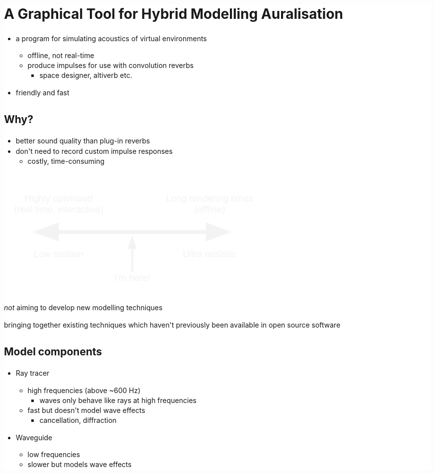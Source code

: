 A Graphical Tool for Hybrid Modelling Auralisation
==================================================



* a program for simulating acoustics of virtual environments
    * offline, not real-time
    * produce impulses for use with convolution reverbs
        * space designer, altiverb etc.

* friendly and fast



Why?
----
* better sound quality than plug-in reverbs
* don't need to record custom impulse responses
    * costly, time-consuming




![](continuum.png)



*not* aiming to develop new modelling techniques

bringing together existing techniques which haven't previously been available
in open source software



Model components
----------------

* Ray tracer
    * high frequencies (above ~600 Hz)
        * waves only behave like rays at high frequencies
    * fast but doesn't model wave effects
        * cancellation, diffraction

* Waveguide
    * low frequencies
    * slower but models wave effects
